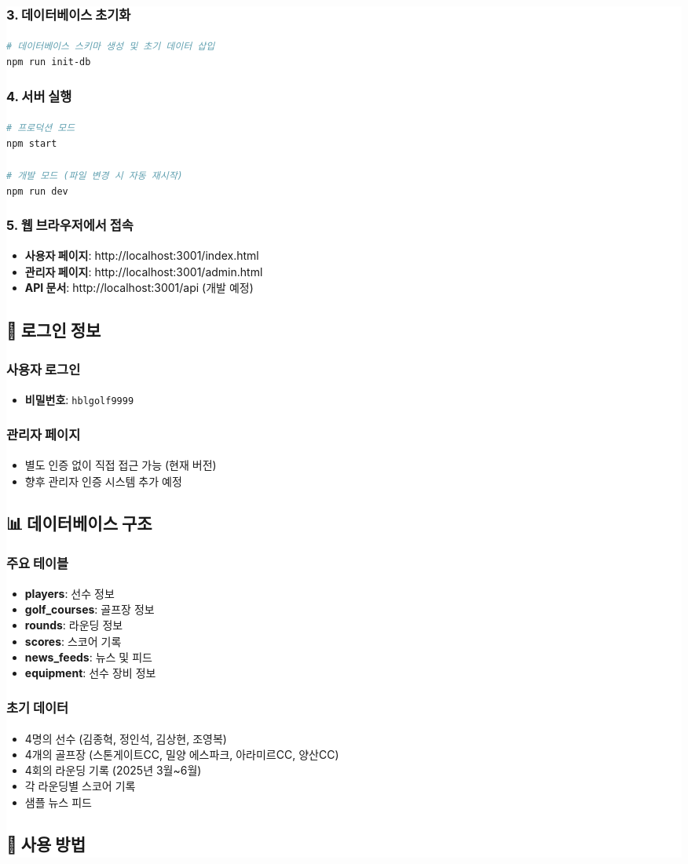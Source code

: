 ### 3. 데이터베이스 초기화
```bash
# 데이터베이스 스키마 생성 및 초기 데이터 삽입
npm run init-db
```

### 4. 서버 실행
```bash
# 프로덕션 모드
npm start

# 개발 모드 (파일 변경 시 자동 재시작)
npm run dev
```

### 5. 웹 브라우저에서 접속
- **사용자 페이지**: http://localhost:3001/index.html
- **관리자 페이지**: http://localhost:3001/admin.html
- **API 문서**: http://localhost:3001/api (개발 예정)

## 🔐 로그인 정보

### 사용자 로그인
- **비밀번호**: `hblgolf9999`

### 관리자 페이지
- 별도 인증 없이 직접 접근 가능 (현재 버전)
- 향후 관리자 인증 시스템 추가 예정

## 📊 데이터베이스 구조

### 주요 테이블
- **players**: 선수 정보
- **golf_courses**: 골프장 정보  
- **rounds**: 라운딩 정보
- **scores**: 스코어 기록
- **news_feeds**: 뉴스 및 피드
- **equipment**: 선수 장비 정보

### 초기 데이터
- 4명의 선수 (김종혁, 정인석, 김상현, 조영복)
- 4개의 골프장 (스톤게이트CC, 밀양 에스파크, 아라미르CC, 양산CC)
- 4회의 라운딩 기록 (2025년 3월~6월)
- 각 라운딩별 스코어 기록
- 샘플 뉴스 피드

## 🎯 사용 방법
